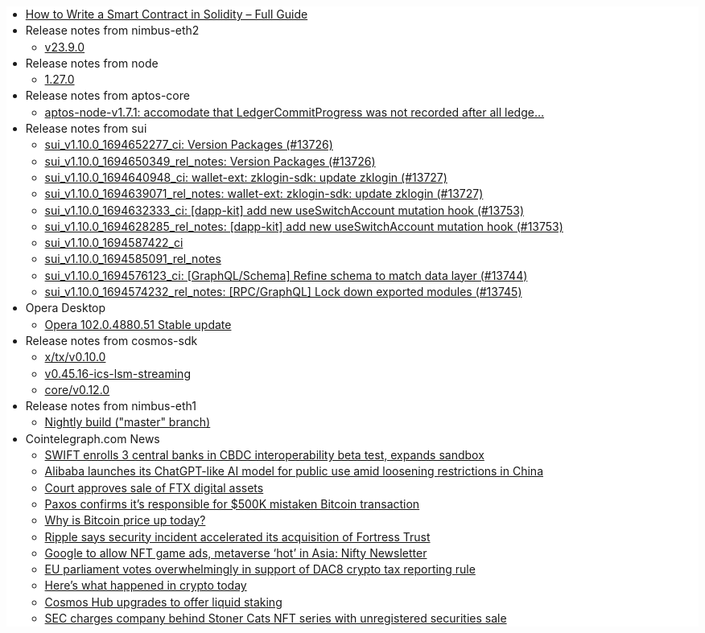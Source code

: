   - [How to Write a Smart Contract in Solidity – Full Guide](https://moralis.io/how-to-write-a-smart-contract-in-solidity-full-guide/)
- Release notes from nimbus-eth2
  - [v23.9.0](https://github.com/status-im/nimbus-eth2/releases/tag/v23.9.0)
- Release notes from node
  - [1.27.0](https://github.com/mysteriumnetwork/node/releases/tag/1.27.0)
- Release notes from aptos-core
  - [aptos-node-v1.7.1: accomodate that LedgerCommitProgress was not recorded after all ledge…](https://github.com/aptos-labs/aptos-core/releases/tag/aptos-node-v1.7.1)
- Release notes from sui
  - [sui_v1.10.0_1694652277_ci: Version Packages (#13726)](https://github.com/MystenLabs/sui/releases/tag/sui_v1.10.0_1694652277_ci)
  - [sui_v1.10.0_1694650349_rel_notes: Version Packages (#13726)](https://github.com/MystenLabs/sui/releases/tag/sui_v1.10.0_1694650349_rel_notes)
  - [sui_v1.10.0_1694640948_ci: wallet-ext: zklogin-sdk: update zklogin (#13727)](https://github.com/MystenLabs/sui/releases/tag/sui_v1.10.0_1694640948_ci)
  - [sui_v1.10.0_1694639071_rel_notes: wallet-ext: zklogin-sdk: update zklogin (#13727)](https://github.com/MystenLabs/sui/releases/tag/sui_v1.10.0_1694639071_rel_notes)
  - [sui_v1.10.0_1694632333_ci: [dapp-kit] add new useSwitchAccount mutation hook (#13753)](https://github.com/MystenLabs/sui/releases/tag/sui_v1.10.0_1694632333_ci)
  - [sui_v1.10.0_1694628285_rel_notes: [dapp-kit] add new useSwitchAccount mutation hook (#13753)](https://github.com/MystenLabs/sui/releases/tag/sui_v1.10.0_1694628285_rel_notes)
  - [sui_v1.10.0_1694587422_ci](https://github.com/MystenLabs/sui/releases/tag/sui_v1.10.0_1694587422_ci)
  - [sui_v1.10.0_1694585091_rel_notes](https://github.com/MystenLabs/sui/releases/tag/sui_v1.10.0_1694585091_rel_notes)
  - [sui_v1.10.0_1694576123_ci: [GraphQL/Schema] Refine schema to match data layer (#13744)](https://github.com/MystenLabs/sui/releases/tag/sui_v1.10.0_1694576123_ci)
  - [sui_v1.10.0_1694574232_rel_notes: [RPC/GraphQL] Lock down exported modules (#13745)](https://github.com/MystenLabs/sui/releases/tag/sui_v1.10.0_1694574232_rel_notes)
- Opera Desktop
  - [Opera 102.0.4880.51 Stable update](https://blogs.opera.com/desktop/2023/09/opera-102-0-4880-51-stable-update/)
- Release notes from cosmos-sdk
  - [x/tx/v0.10.0](https://github.com/cosmos/cosmos-sdk/releases/tag/x%2Ftx%2Fv0.10.0)
  - [v0.45.16-ics-lsm-streaming](https://github.com/cosmos/cosmos-sdk/releases/tag/v0.45.16-ics-lsm-streaming)
  - [core/v0.12.0](https://github.com/cosmos/cosmos-sdk/releases/tag/core%2Fv0.12.0)
- Release notes from nimbus-eth1
  - [Nightly build ("master" branch)](https://github.com/status-im/nimbus-eth1/releases/tag/nightly)
- Cointelegraph.com News
  - [SWIFT enrolls 3 central banks in CBDC interoperability beta test, expands sandbox](https://cointelegraph.com/news/swift-enrolls-3-central-banks-cbdc-interoperability-beta-test-expands-sandbox)
  - [Alibaba launches its ChatGPT-like AI model for public use amid loosening restrictions in China](https://cointelegraph.com/news/alibaba-launches-chat-gpt-like-ai-model-for-public-restrictions-china)
  - [Court approves sale of FTX digital assets](https://cointelegraph.com/news/court-approves-sale-ftx-digital-assets)
  - [Paxos confirms it’s responsible for $500K mistaken Bitcoin transaction](https://cointelegraph.com/news/paxos-confirms-responsible-for-500k-mistaken-bitcoin-transaction)
  - [Why is Bitcoin price up today?](https://cointelegraph.com/news/why-is-bitcoin-price-up-today)
  - [Ripple says security incident accelerated its acquisition of Fortress Trust](https://cointelegraph.com/news/ripple-security-incident-accelerated-fortress-trust-acquisition)
  - [Google to allow NFT game ads, metaverse ‘hot’ in Asia: Nifty Newsletter](https://cointelegraph.com/news/google-to-allow-nft-game-ads-metaverse-hot-in-asia-nifty-newsletter)
  - [EU parliament votes overwhelmingly in support of DAC8 crypto tax reporting rule](https://cointelegraph.com/news/eu-parliament-votes-overwhelmingly-support-dac8-cryptocurrency-tax-reporting-rule)
  - [Here’s what happened in crypto today](https://cointelegraph.com/news/what-happened-in-crypto-today)
  - [Cosmos Hub upgrades to offer liquid staking](https://cointelegraph.com/news/cosmos-hub-upgrades-offer-liquid-staking)
  - [SEC charges company behind Stoner Cats NFT series with unregistered securities sale](https://cointelegraph.com/news/sec-charges-company-behind-stoner-cats-nft-series-unregistered-securities-sale)